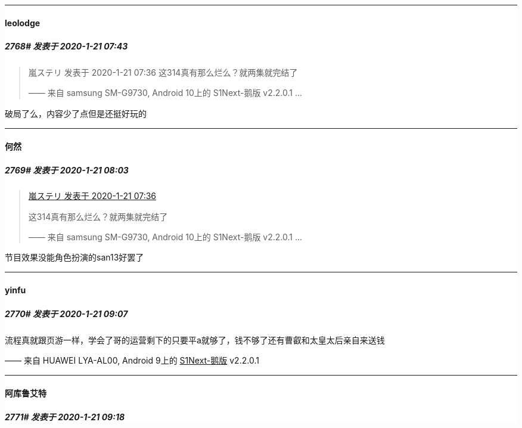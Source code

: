 
-----

####  leolodge  
##### 2768#       发表于 2020-1-21 07:43



<blockquote>嵐ステリ 发表于 2020-1-21 07:36
这314真有那么烂么？就两集就完结了


—— 来自 samsung SM-G9730, Android 10上的 S1Next-鹅版 v2.2.0.1 ...</blockquote>
破局了么，内容少了点但是还挺好玩的







-----

####  何然  
##### 2769#       发表于 2020-1-21 08:03



<blockquote><a href="httphttps://bbs.saraba1st.com/2b/forum.php?mod=redirect&amp;goto=findpost&amp;pid=46209135&amp;ptid=1072297" target="_blank">嵐ステリ 发表于 2020-1-21 07:36</a>

这314真有那么烂么？就两集就完结了


—— 来自 samsung SM-G9730, Android 10上的 S1Next-鹅版 v2.2.0.1 ...</blockquote>
节目效果没能角色扮演的san13好罢了







-----

####  yinfu  
##### 2770#       发表于 2020-1-21 09:07




流程真就跟页游一样，学会了哥的运营剩下的只要平a就够了，钱不够了还有曹叡和太皇太后亲自来送钱

—— 来自 HUAWEI LYA-AL00, Android 9上的 [S1Next-鹅版](https://github.com/ykrank/S1-Next/releases) v2.2.0.1







-----

####  阿库鲁艾特  
##### 2771#       发表于 2020-1-21 09:18

